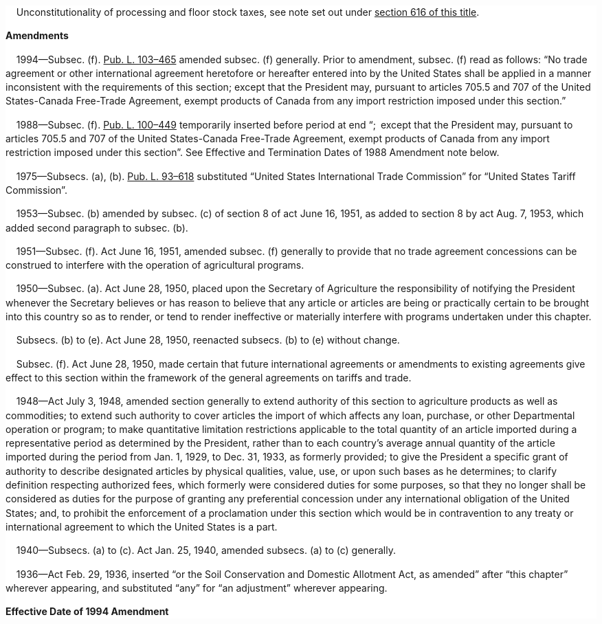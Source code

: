     Unconstitutionality of processing and floor stock taxes, see note set out under [section 616 of this title][/us/usc/t7/s616].

 __Amendments__ 

    1994—Subsec. (f). [Pub. L. 103–465][/us/pl/103/465] amended subsec. (f) generally. Prior to amendment, subsec. (f) read as follows: “No trade agreement or other international agreement heretofore or hereafter entered into by the United States shall be applied in a manner inconsistent with the requirements of this section; except that the President may, pursuant to articles 705.5 and 707 of the United States-Canada Free-Trade Agreement, exempt products of Canada from any import restriction imposed under this section.”

    1988—Subsec. (f). [Pub. L. 100–449][/us/pl/100/449] temporarily inserted before period at end “; except that the President may, pursuant to articles 705.5 and 707 of the United States-Canada Free-Trade Agreement, exempt products of Canada from any import restriction imposed under this section”. See Effective and Termination Dates of 1988 Amendment note below.

    1975—Subsecs. (a), (b). [Pub. L. 93–618][/us/pl/93/618] substituted “United States International Trade Commission” for “United States Tariff Commission”.

    1953—Subsec. (b) amended by subsec. (c) of section 8 of act June 16, 1951, as added to section 8 by act Aug. 7, 1953, which added second paragraph to subsec. (b).

    1951—Subsec. (f). Act June 16, 1951, amended subsec. (f) generally to provide that no trade agreement concessions can be construed to interfere with the operation of agricultural programs.

    1950—Subsec. (a). Act June 28, 1950, placed upon the Secretary of Agriculture the responsibility of notifying the President whenever the Secretary believes or has reason to believe that any article or articles are being or practically certain to be brought into this country so as to render, or tend to render ineffective or materially interfere with programs undertaken under this chapter.

    Subsecs. (b) to (e). Act June 28, 1950, reenacted subsecs. (b) to (e) without change.

    Subsec. (f). Act June 28, 1950, made certain that future international agreements or amendments to existing agreements give effect to this section within the framework of the general agreements on tariffs and trade.

    1948—Act July 3, 1948, amended section generally to extend authority of this section to agriculture products as well as commodities; to extend such authority to cover articles the import of which affects any loan, purchase, or other Departmental operation or program; to make quantitative limitation restrictions applicable to the total quantity of an article imported during a representative period as determined by the President, rather than to each country’s average annual quantity of the article imported during the period from Jan. 1, 1929, to Dec. 31, 1933, as formerly provided; to give the President a specific grant of authority to describe designated articles by physical qualities, value, use, or upon such bases as he determines; to clarify definition respecting authorized fees, which formerly were considered duties for some purposes, so that they no longer shall be considered as duties for the purpose of granting any preferential concession under any international obligation of the United States; and, to prohibit the enforcement of a proclamation under this section which would be in contravention to any treaty or international agreement to which the United States is a part.

    1940—Subsecs. (a) to (c). Act Jan. 25, 1940, amended subsecs. (a) to (c) generally.

    1936—Act Feb. 29, 1936, inserted “or the Soil Conservation and Domestic Allotment Act, as amended” after “this chapter” wherever appearing, and substituted “any” for “an adjustment” wherever appearing.

 __Effective Date of 1994 Amendment__ 


[/us/usc/t16/s590a]: https://publicdocs.github.io/go/links?ns=uslm&ref=%2Fus%2Fusc%2Ft16%2Fs590a
[/us/usc/t7/s612c]: https://publicdocs.github.io/go/links?ns=uslm&ref=%2Fus%2Fusc%2Ft7%2Fs612c
[/us/usc/t7/s612c]: https://publicdocs.github.io/go/links?ns=uslm&ref=%2Fus%2Fusc%2Ft7%2Fs612c
[/us/usc/t19/s1202]: https://publicdocs.github.io/go/links?ns=uslm&ref=%2Fus%2Fusc%2Ft19%2Fs1202
[/us/usc/t19/s3501/10]: https://publicdocs.github.io/go/links?ns=uslm&ref=%2Fus%2Fusc%2Ft19%2Fs3501%2F10
[/us/act/1933-05-12/ch25]: https://publicdocs.github.io/go/links?ns=uslm&ref=%2Fus%2Fact%2F1933-05-12%2Fch25
[/us/act/1935-08-24/ch641]: https://publicdocs.github.io/go/links?ns=uslm&ref=%2Fus%2Fact%2F1935-08-24%2Fch641
[/us/stat/49/773]: https://publicdocs.github.io/go/links?ns=uslm&ref=%2Fus%2Fstat%2F49%2F773
[/us/act/1936-02-29/ch104]: https://publicdocs.github.io/go/links?ns=uslm&ref=%2Fus%2Fact%2F1936-02-29%2Fch104
[/us/stat/49/1152]: https://publicdocs.github.io/go/links?ns=uslm&ref=%2Fus%2Fstat%2F49%2F1152
[/us/act/1937-06-03/ch296]: https://publicdocs.github.io/go/links?ns=uslm&ref=%2Fus%2Fact%2F1937-06-03%2Fch296
[/us/stat/50/246]: https://publicdocs.github.io/go/links?ns=uslm&ref=%2Fus%2Fstat%2F50%2F246
[/us/act/1940-01-25/ch13]: https://publicdocs.github.io/go/links?ns=uslm&ref=%2Fus%2Fact%2F1940-01-25%2Fch13
[/us/stat/54/17]: https://publicdocs.github.io/go/links?ns=uslm&ref=%2Fus%2Fstat%2F54%2F17
[/us/act/1948-07-03/ch827]: https://publicdocs.github.io/go/links?ns=uslm&ref=%2Fus%2Fact%2F1948-07-03%2Fch827
[/us/stat/62/1248]: https://publicdocs.github.io/go/links?ns=uslm&ref=%2Fus%2Fstat%2F62%2F1248
[/us/act/1950-06-28/ch381]: https://publicdocs.github.io/go/links?ns=uslm&ref=%2Fus%2Fact%2F1950-06-28%2Fch381
[/us/stat/64/261]: https://publicdocs.github.io/go/links?ns=uslm&ref=%2Fus%2Fstat%2F64%2F261
[/us/act/1951-06-16/ch141]: https://publicdocs.github.io/go/links?ns=uslm&ref=%2Fus%2Fact%2F1951-06-16%2Fch141
[/us/stat/65/75]: https://publicdocs.github.io/go/links?ns=uslm&ref=%2Fus%2Fstat%2F65%2F75
[/us/act/1953-08-07/ch348]: https://publicdocs.github.io/go/links?ns=uslm&ref=%2Fus%2Fact%2F1953-08-07%2Fch348
[/us/stat/67/472]: https://publicdocs.github.io/go/links?ns=uslm&ref=%2Fus%2Fstat%2F67%2F472
[/us/pl/93/618/tI]: https://publicdocs.github.io/go/links?ns=uslm&ref=%2Fus%2Fpl%2F93%2F618%2FtI
[/us/stat/88/2009]: https://publicdocs.github.io/go/links?ns=uslm&ref=%2Fus%2Fstat%2F88%2F2009
[/us/pl/100/449/tIII]: https://publicdocs.github.io/go/links?ns=uslm&ref=%2Fus%2Fpl%2F100%2F449%2FtIII
[/us/stat/102/1868]: https://publicdocs.github.io/go/links?ns=uslm&ref=%2Fus%2Fstat%2F102%2F1868
[/us/pl/103/465/tIV]: https://publicdocs.github.io/go/links?ns=uslm&ref=%2Fus%2Fpl%2F103%2F465%2FtIV
[/us/stat/108/4957]: https://publicdocs.github.io/go/links?ns=uslm&ref=%2Fus%2Fstat%2F108%2F4957
[/us/pl/100/449/s501/c]: https://publicdocs.github.io/go/links?ns=uslm&ref=%2Fus%2Fpl%2F100%2F449%2Fs501%2Fc
[/us/act/1935-04-27/ch85]: https://publicdocs.github.io/go/links?ns=uslm&ref=%2Fus%2Fact%2F1935-04-27%2Fch85
[/us/stat/49/163]: https://publicdocs.github.io/go/links?ns=uslm&ref=%2Fus%2Fstat%2F49%2F163
[/us/usc/t16/s590q]: https://publicdocs.github.io/go/links?ns=uslm&ref=%2Fus%2Fusc%2Ft16%2Fs590q
[/us/act/1930-06-17/ch497]: https://publicdocs.github.io/go/links?ns=uslm&ref=%2Fus%2Fact%2F1930-06-17%2Fch497
[/us/stat/46/590]: https://publicdocs.github.io/go/links?ns=uslm&ref=%2Fus%2Fstat%2F46%2F590
[/us/usc/t19/s1654]: https://publicdocs.github.io/go/links?ns=uslm&ref=%2Fus%2Fusc%2Ft19%2Fs1654
[/us/usc/t12/s781]: https://publicdocs.github.io/go/links?ns=uslm&ref=%2Fus%2Fusc%2Ft12%2Fs781
[/us/usc/t7/s616]: https://publicdocs.github.io/go/links?ns=uslm&ref=%2Fus%2Fusc%2Ft7%2Fs616
[/us/pl/103/465]: https://publicdocs.github.io/go/links?ns=uslm&ref=%2Fus%2Fpl%2F103%2F465
[/us/pl/100/449]: https://publicdocs.github.io/go/links?ns=uslm&ref=%2Fus%2Fpl%2F100%2F449
[/us/pl/93/618]: https://publicdocs.github.io/go/links?ns=uslm&ref=%2Fus%2Fpl%2F93%2F618
[/us/pl/103/465/tIV]: https://publicdocs.github.io/go/links?ns=uslm&ref=%2Fus%2Fpl%2F103%2F465%2FtIV
[/us/stat/108/4957]: https://publicdocs.github.io/go/links?ns=uslm&ref=%2Fus%2Fstat%2F108%2F4957
[/us/pl/100/449]: https://publicdocs.github.io/go/links?ns=uslm&ref=%2Fus%2Fpl%2F100%2F449
[/us/pl/100/449]: https://publicdocs.github.io/go/links?ns=uslm&ref=%2Fus%2Fpl%2F100%2F449
[/us/usc/t19/s2112]: https://publicdocs.github.io/go/links?ns=uslm&ref=%2Fus%2Fusc%2Ft19%2Fs2112
[/us/act/1948-07-03/ch827/tI]: https://publicdocs.github.io/go/links?ns=uslm&ref=%2Fus%2Fact%2F1948-07-03%2Fch827%2FtI
[/us/stat/62/1250]: https://publicdocs.github.io/go/links?ns=uslm&ref=%2Fus%2Fstat%2F62%2F1250
[/us/usc/t16/s590h]: https://publicdocs.github.io/go/links?ns=uslm&ref=%2Fus%2Fusc%2Ft16%2Fs590h
[/us/usc/t15/s713a–8]: https://publicdocs.github.io/go/links?ns=uslm&ref=%2Fus%2Fusc%2Ft15%2Fs713a%E2%80%938
[/us/usc/t16/s590h]: https://publicdocs.github.io/go/links?ns=uslm&ref=%2Fus%2Fusc%2Ft16%2Fs590h
[/us/usc/t7/s601]: https://publicdocs.github.io/go/links?ns=uslm&ref=%2Fus%2Fusc%2Ft7%2Fs601
[/us/pl/101/624/tXV]: https://publicdocs.github.io/go/links?ns=uslm&ref=%2Fus%2Fpl%2F101%2F624%2FtXV
[/us/stat/104/3697]: https://publicdocs.github.io/go/links?ns=uslm&ref=%2Fus%2Fstat%2F104%2F3697
[/us/usc/t7/s624]: https://publicdocs.github.io/go/links?ns=uslm&ref=%2Fus%2Fusc%2Ft7%2Fs624
[/us/pl/104/127/tII]: https://publicdocs.github.io/go/links?ns=uslm&ref=%2Fus%2Fpl%2F104%2F127%2FtII
[/us/stat/110/980]: https://publicdocs.github.io/go/links?ns=uslm&ref=%2Fus%2Fstat%2F110%2F980
[/us/pl/100/418/tIV]: https://publicdocs.github.io/go/links?ns=uslm&ref=%2Fus%2Fpl%2F100%2F418%2FtIV
[/us/stat/102/1411]: https://publicdocs.github.io/go/links?ns=uslm&ref=%2Fus%2Fstat%2F102%2F1411
[/us/pl/91/524/tII]: https://publicdocs.github.io/go/links?ns=uslm&ref=%2Fus%2Fpl%2F91%2F524%2FtII
[/us/pl/93/86]: https://publicdocs.github.io/go/links?ns=uslm&ref=%2Fus%2Fpl%2F93%2F86
[/us/stat/87/223]: https://publicdocs.github.io/go/links?ns=uslm&ref=%2Fus%2Fstat%2F87%2F223
[/us/pl/93/125]: https://publicdocs.github.io/go/links?ns=uslm&ref=%2Fus%2Fpl%2F93%2F125
[/us/stat/87/450]: https://publicdocs.github.io/go/links?ns=uslm&ref=%2Fus%2Fstat%2F87%2F450
[/us/usc/t7/s624]: https://publicdocs.github.io/go/links?ns=uslm&ref=%2Fus%2Fusc%2Ft7%2Fs624
[/us/usc/t7/s624]: https://publicdocs.github.io/go/links?ns=uslm&ref=%2Fus%2Fusc%2Ft7%2Fs624